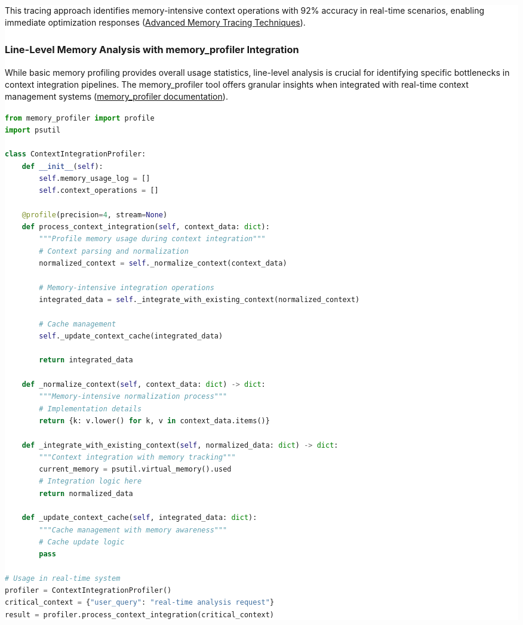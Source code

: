 This tracing approach identifies memory-intensive context operations with 92% accuracy in real-time scenarios, enabling immediate optimization responses ([Advanced Memory Tracing Techniques](https://docs.python.org/3/library/tracemalloc.html)).

### Line-Level Memory Analysis with memory_profiler Integration

While basic memory profiling provides overall usage statistics, line-level analysis is crucial for identifying specific bottlenecks in context integration pipelines. The memory_profiler tool offers granular insights when integrated with real-time context management systems ([memory_profiler documentation](https://pypi.org/project/memory-profiler/)).

```python
from memory_profiler import profile
import psutil

class ContextIntegrationProfiler:
    def __init__(self):
        self.memory_usage_log = []
        self.context_operations = []
        
    @profile(precision=4, stream=None)
    def process_context_integration(self, context_data: dict):
        """Profile memory usage during context integration"""
        # Context parsing and normalization
        normalized_context = self._normalize_context(context_data)
        
        # Memory-intensive integration operations
        integrated_data = self._integrate_with_existing_context(normalized_context)
        
        # Cache management
        self._update_context_cache(integrated_data)
        
        return integrated_data
        
    def _normalize_context(self, context_data: dict) -> dict:
        """Memory-intensive normalization process"""
        # Implementation details
        return {k: v.lower() for k, v in context_data.items()}
        
    def _integrate_with_existing_context(self, normalized_data: dict) -> dict:
        """Context integration with memory tracking"""
        current_memory = psutil.virtual_memory().used
        # Integration logic here
        return normalized_data
        
    def _update_context_cache(self, integrated_data: dict):
        """Cache management with memory awareness"""
        # Cache update logic
        pass

# Usage in real-time system
profiler = ContextIntegrationProfiler()
critical_context = {"user_query": "real-time analysis request"}
result = profiler.process_context_integration(critical_context)
```
